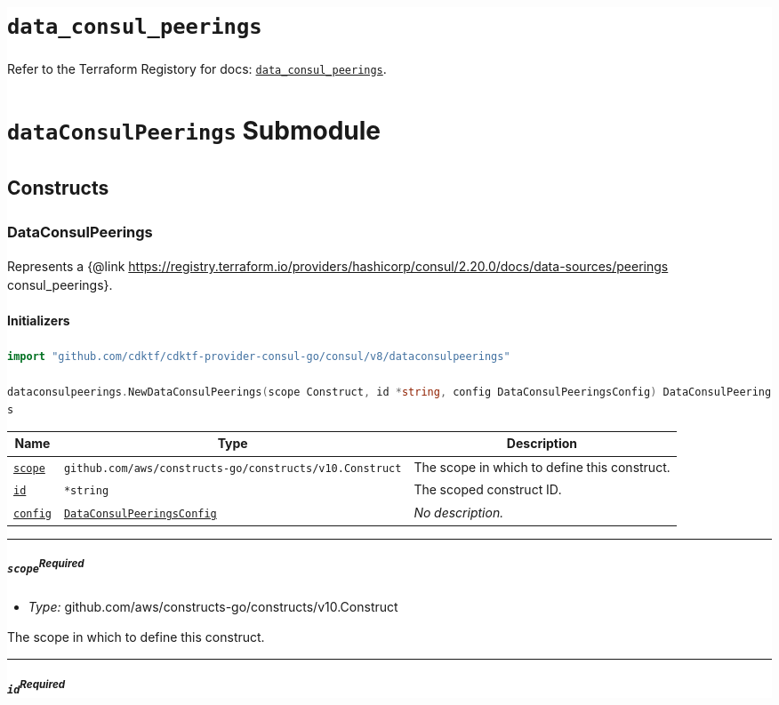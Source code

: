 # `data_consul_peerings`

Refer to the Terraform Registory for docs: [`data_consul_peerings`](https://registry.terraform.io/providers/hashicorp/consul/2.20.0/docs/data-sources/peerings).

# `dataConsulPeerings` Submodule <a name="`dataConsulPeerings` Submodule" id="@cdktf/provider-consul.dataConsulPeerings"></a>

## Constructs <a name="Constructs" id="Constructs"></a>

### DataConsulPeerings <a name="DataConsulPeerings" id="@cdktf/provider-consul.dataConsulPeerings.DataConsulPeerings"></a>

Represents a {@link https://registry.terraform.io/providers/hashicorp/consul/2.20.0/docs/data-sources/peerings consul_peerings}.

#### Initializers <a name="Initializers" id="@cdktf/provider-consul.dataConsulPeerings.DataConsulPeerings.Initializer"></a>

```go
import "github.com/cdktf/cdktf-provider-consul-go/consul/v8/dataconsulpeerings"

dataconsulpeerings.NewDataConsulPeerings(scope Construct, id *string, config DataConsulPeeringsConfig) DataConsulPeerings
```

| **Name** | **Type** | **Description** |
| --- | --- | --- |
| <code><a href="#@cdktf/provider-consul.dataConsulPeerings.DataConsulPeerings.Initializer.parameter.scope">scope</a></code> | <code>github.com/aws/constructs-go/constructs/v10.Construct</code> | The scope in which to define this construct. |
| <code><a href="#@cdktf/provider-consul.dataConsulPeerings.DataConsulPeerings.Initializer.parameter.id">id</a></code> | <code>*string</code> | The scoped construct ID. |
| <code><a href="#@cdktf/provider-consul.dataConsulPeerings.DataConsulPeerings.Initializer.parameter.config">config</a></code> | <code><a href="#@cdktf/provider-consul.dataConsulPeerings.DataConsulPeeringsConfig">DataConsulPeeringsConfig</a></code> | *No description.* |

---

##### `scope`<sup>Required</sup> <a name="scope" id="@cdktf/provider-consul.dataConsulPeerings.DataConsulPeerings.Initializer.parameter.scope"></a>

- *Type:* github.com/aws/constructs-go/constructs/v10.Construct

The scope in which to define this construct.

---

##### `id`<sup>Required</sup> <a name="id" id="@cdktf/provider-consul.dataConsulPeerings.DataConsulPeerings.Initializer.parameter.id"></a>
